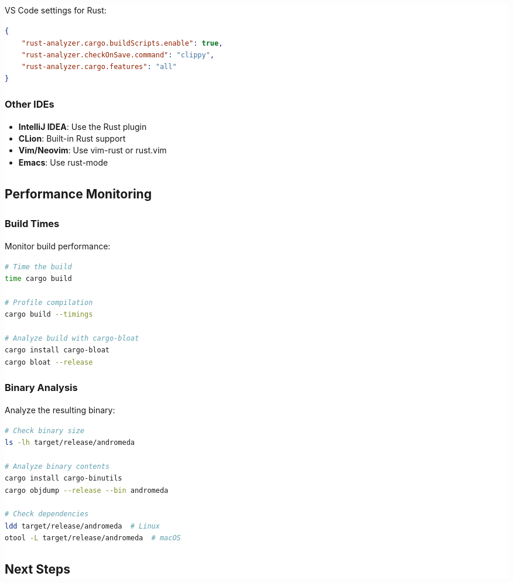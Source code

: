 VS Code settings for Rust:

```json
{
    "rust-analyzer.cargo.buildScripts.enable": true,
    "rust-analyzer.checkOnSave.command": "clippy",
    "rust-analyzer.cargo.features": "all"
}
```

### Other IDEs

- **IntelliJ IDEA**: Use the Rust plugin
- **CLion**: Built-in Rust support
- **Vim/Neovim**: Use vim-rust or rust.vim
- **Emacs**: Use rust-mode

## Performance Monitoring

### Build Times

Monitor build performance:

```bash
# Time the build
time cargo build

# Profile compilation
cargo build --timings

# Analyze build with cargo-bloat
cargo install cargo-bloat
cargo bloat --release
```

### Binary Analysis

Analyze the resulting binary:

```bash
# Check binary size
ls -lh target/release/andromeda

# Analyze binary contents
cargo install cargo-binutils
cargo objdump --release --bin andromeda

# Check dependencies
ldd target/release/andromeda  # Linux
otool -L target/release/andromeda  # macOS
```

## Next Steps
